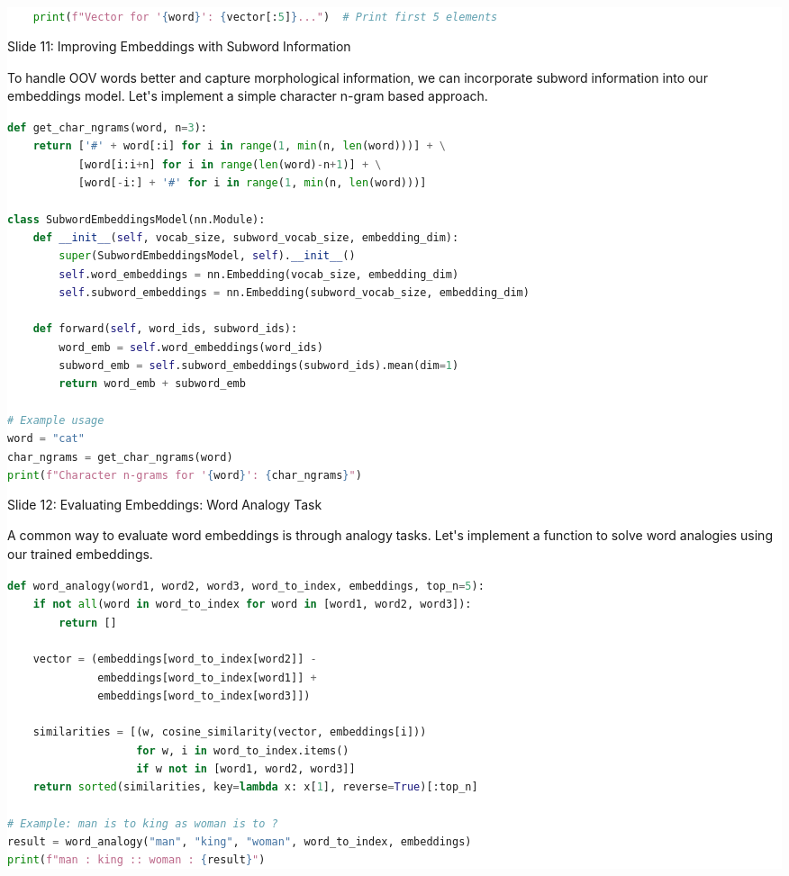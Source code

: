 ```python
    print(f"Vector for '{word}': {vector[:5]}...")  # Print first 5 elements
```

Slide 11: Improving Embeddings with Subword Information

To handle OOV words better and capture morphological information, we can incorporate subword information into our embeddings model. Let's implement a simple character n-gram based approach.

```python
def get_char_ngrams(word, n=3):
    return ['#' + word[:i] for i in range(1, min(n, len(word)))] + \
           [word[i:i+n] for i in range(len(word)-n+1)] + \
           [word[-i:] + '#' for i in range(1, min(n, len(word)))]

class SubwordEmbeddingsModel(nn.Module):
    def __init__(self, vocab_size, subword_vocab_size, embedding_dim):
        super(SubwordEmbeddingsModel, self).__init__()
        self.word_embeddings = nn.Embedding(vocab_size, embedding_dim)
        self.subword_embeddings = nn.Embedding(subword_vocab_size, embedding_dim)
    
    def forward(self, word_ids, subword_ids):
        word_emb = self.word_embeddings(word_ids)
        subword_emb = self.subword_embeddings(subword_ids).mean(dim=1)
        return word_emb + subword_emb

# Example usage
word = "cat"
char_ngrams = get_char_ngrams(word)
print(f"Character n-grams for '{word}': {char_ngrams}")
```

Slide 12: Evaluating Embeddings: Word Analogy Task

A common way to evaluate word embeddings is through analogy tasks. Let's implement a function to solve word analogies using our trained embeddings.

```python
def word_analogy(word1, word2, word3, word_to_index, embeddings, top_n=5):
    if not all(word in word_to_index for word in [word1, word2, word3]):
        return []
    
    vector = (embeddings[word_to_index[word2]] - 
              embeddings[word_to_index[word1]] + 
              embeddings[word_to_index[word3]])
    
    similarities = [(w, cosine_similarity(vector, embeddings[i]))
                    for w, i in word_to_index.items()
                    if w not in [word1, word2, word3]]
    return sorted(similarities, key=lambda x: x[1], reverse=True)[:top_n]

# Example: man is to king as woman is to ?
result = word_analogy("man", "king", "woman", word_to_index, embeddings)
print(f"man : king :: woman : {result}")
```
